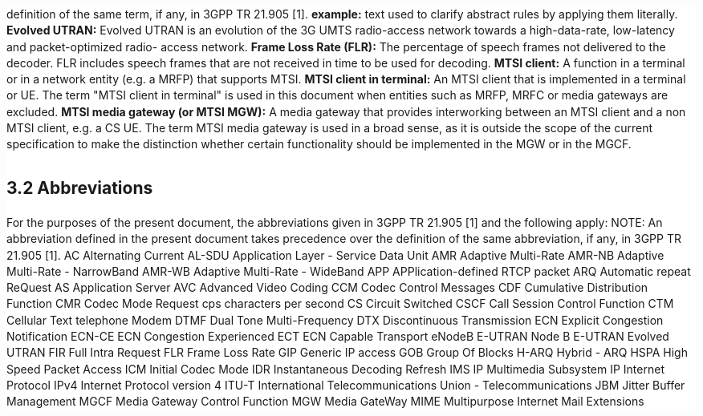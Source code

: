 definition of the same term, if any, in 3GPP TR 21.905 [1].
**example:** text used to clarify abstract rules by applying them literally.
**Evolved UTRAN:** Evolved UTRAN is an evolution of the 3G UMTS radio-access
network towards a high-data-rate, low-latency and packet-optimized radio-
access network.
**Frame Loss Rate (FLR):** The percentage of speech frames not delivered to
the decoder. FLR includes speech frames that are not received in time to be
used for decoding.
**MTSI client:** A function in a terminal or in a network entity (e.g. a MRFP)
that supports MTSI.
**MTSI client in terminal:** An MTSI client that is implemented in a terminal
or UE. The term "MTSI client in terminal" is used in this document when
entities such as MRFP, MRFC or media gateways are excluded.
**MTSI media gateway (or MTSI MGW):** A media gateway that provides
interworking between an MTSI client and a non MTSI client, e.g. a CS UE. The
term MTSI media gateway is used in a broad sense, as it is outside the scope
of the current specification to make the distinction whether certain
functionality should be implemented in the MGW or in the MGCF.
## 3.2 Abbreviations
For the purposes of the present document, the abbreviations given in 3GPP TR
21.905 [1] and the following apply:
NOTE: An abbreviation defined in the present document takes precedence over
the definition of the same abbreviation, if any, in 3GPP TR 21.905 [1].
AC Alternating Current
AL-SDU Application Layer - Service Data Unit
AMR Adaptive Multi-Rate
AMR-NB Adaptive Multi-Rate - NarrowBand
AMR-WB Adaptive Multi-Rate - WideBand
APP APPlication-defined RTCP packet
ARQ Automatic repeat ReQuest
AS Application Server
AVC Advanced Video Coding
CCM Codec Control Messages
CDF Cumulative Distribution Function
CMR Codec Mode Request
cps characters per second
CS Circuit Switched
CSCF Call Session Control Function
CTM Cellular Text telephone Modem
DTMF Dual Tone Multi-Frequency
DTX Discontinuous Transmission
ECN Explicit Congestion Notification
ECN-CE ECN Congestion Experienced
ECT ECN Capable Transport
eNodeB E-UTRAN Node B
E-UTRAN Evolved UTRAN
FIR Full Intra Request
FLR Frame Loss Rate
GIP Generic IP access
GOB Group Of Blocks
H-ARQ Hybrid - ARQ
HSPA High Speed Packet Access
ICM Initial Codec Mode
IDR Instantaneous Decoding Refresh
IMS IP Multimedia Subsystem
IP Internet Protocol
IPv4 Internet Protocol version 4
ITU-T International Telecommunications Union - Telecommunications
JBM Jitter Buffer Management
MGCF Media Gateway Control Function
MGW Media GateWay
MIME Multipurpose Internet Mail Extensions